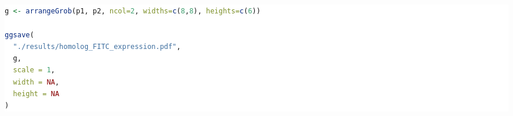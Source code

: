 ``` r
g <- arrangeGrob(p1, p2, ncol=2, widths=c(8,8), heights=c(6))

ggsave(
  "./results/homolog_FITC_expression.pdf",
  g,
  scale = 1,
  width = NA,
  height = NA
)
```
